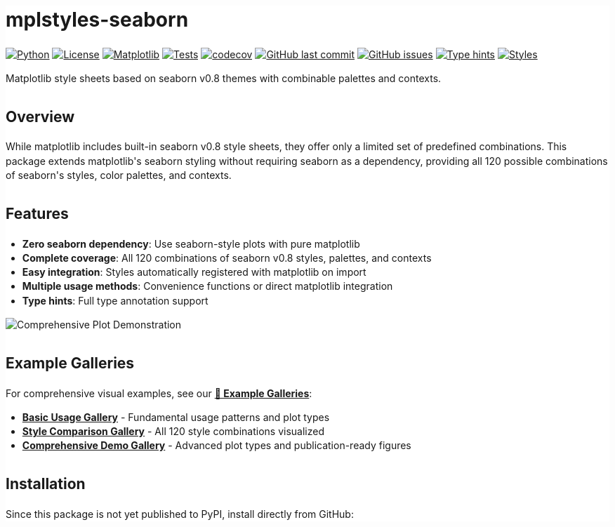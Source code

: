 # mplstyles-seaborn

[![Python](https://img.shields.io/badge/python-3.11%2B-blue.svg)](https://python.org)
[![License](https://img.shields.io/github/license/monodera/mplstyles-seaborn)](LICENSE)
[![Matplotlib](https://img.shields.io/badge/matplotlib-3.8%2B-orange.svg)](https://matplotlib.org)
[![Tests](https://github.com/monodera/mplstyles-seaborn/workflows/Tests/badge.svg)](https://github.com/monodera/mplstyles-seaborn/actions)
[![codecov](https://codecov.io/gh/monodera/mplstyles-seaborn/branch/main/graph/badge.svg)](https://codecov.io/gh/monodera/mplstyles-seaborn)
[![GitHub last commit](https://img.shields.io/github/last-commit/monodera/mplstyles-seaborn)](https://github.com/monodera/mplstyles-seaborn/commits)
[![GitHub issues](https://img.shields.io/github/issues/monodera/mplstyles-seaborn)](https://github.com/monodera/mplstyles-seaborn/issues)
[![Type hints](https://img.shields.io/badge/type%20hints-included-brightgreen.svg)](#api-reference)
[![Styles](https://img.shields.io/badge/styles-120-blue.svg)](#available-options)

Matplotlib style sheets based on seaborn v0.8 themes with combinable palettes and contexts.

## Overview

While matplotlib includes built-in seaborn v0.8 style sheets, they offer only a limited set of predefined combinations. This package extends matplotlib's seaborn styling without requiring seaborn as a dependency, providing all 120 possible combinations of seaborn's styles, color palettes, and contexts.

## Features

- **Zero seaborn dependency**: Use seaborn-style plots with pure matplotlib
- **Complete coverage**: All 120 combinations of seaborn v0.8 styles, palettes, and contexts
- **Easy integration**: Styles automatically registered with matplotlib on import
- **Multiple usage methods**: Convenience functions or direct matplotlib integration
- **Type hints**: Full type annotation support

![Comprehensive Plot Demonstration](examples/comprehensive_demo_output/comprehensive_demo.png)

## Example Galleries

For comprehensive visual examples, see our **[📸 Example Galleries](examples/)**:

- **[Basic Usage Gallery](examples/basic_usage_gallery.md)** - Fundamental usage patterns and plot types
- **[Style Comparison Gallery](examples/style_comparison_gallery.md)** - All 120 style combinations visualized  
- **[Comprehensive Demo Gallery](examples/comprehensive_demo_gallery.md)** - Advanced plot types and publication-ready figures

## Installation

Since this package is not yet published to PyPI, install directly from GitHub:
